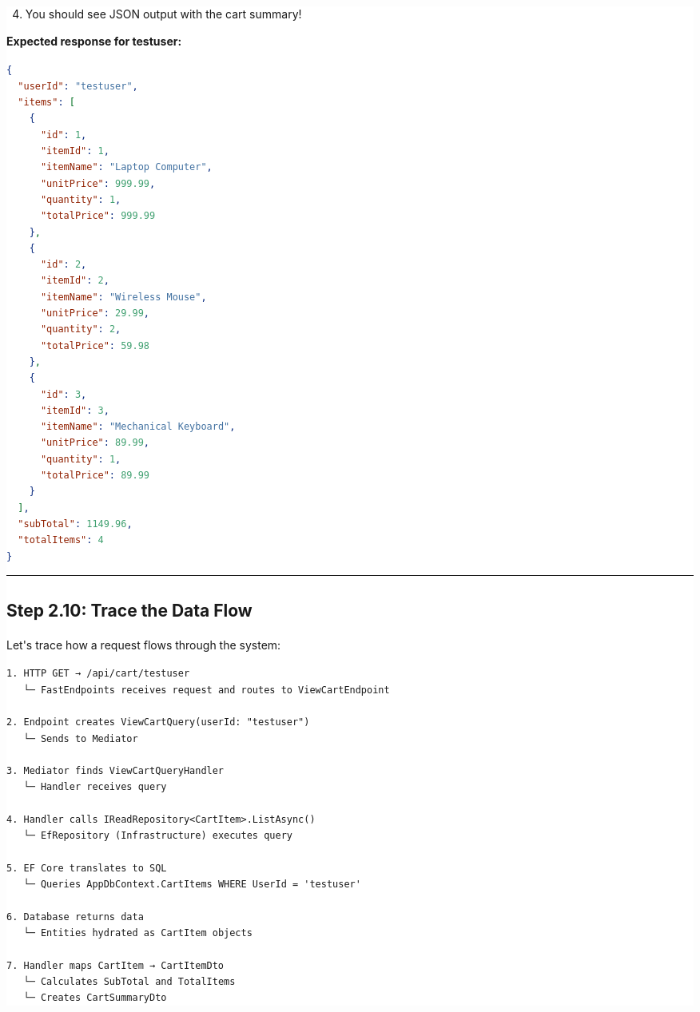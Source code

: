 4. You should see JSON output with the cart summary!

**Expected response for testuser:**
```json
{
  "userId": "testuser",
  "items": [
    {
      "id": 1,
      "itemId": 1,
      "itemName": "Laptop Computer",
      "unitPrice": 999.99,
      "quantity": 1,
      "totalPrice": 999.99
    },
    {
      "id": 2,
      "itemId": 2,
      "itemName": "Wireless Mouse",
      "unitPrice": 29.99,
      "quantity": 2,
      "totalPrice": 59.98
    },
    {
      "id": 3,
      "itemId": 3,
      "itemName": "Mechanical Keyboard",
      "unitPrice": 89.99,
      "quantity": 1,
      "totalPrice": 89.99
    }
  ],
  "subTotal": 1149.96,
  "totalItems": 4
}
```

---

## Step 2.10: Trace the Data Flow

Let's trace how a request flows through the system:

```
1. HTTP GET → /api/cart/testuser
   └─ FastEndpoints receives request and routes to ViewCartEndpoint
   
2. Endpoint creates ViewCartQuery(userId: "testuser")
   └─ Sends to Mediator
   
3. Mediator finds ViewCartQueryHandler
   └─ Handler receives query
   
4. Handler calls IReadRepository<CartItem>.ListAsync()
   └─ EfRepository (Infrastructure) executes query
   
5. EF Core translates to SQL
   └─ Queries AppDbContext.CartItems WHERE UserId = 'testuser'
   
6. Database returns data
   └─ Entities hydrated as CartItem objects
   
7. Handler maps CartItem → CartItemDto
   └─ Calculates SubTotal and TotalItems
   └─ Creates CartSummaryDto
```